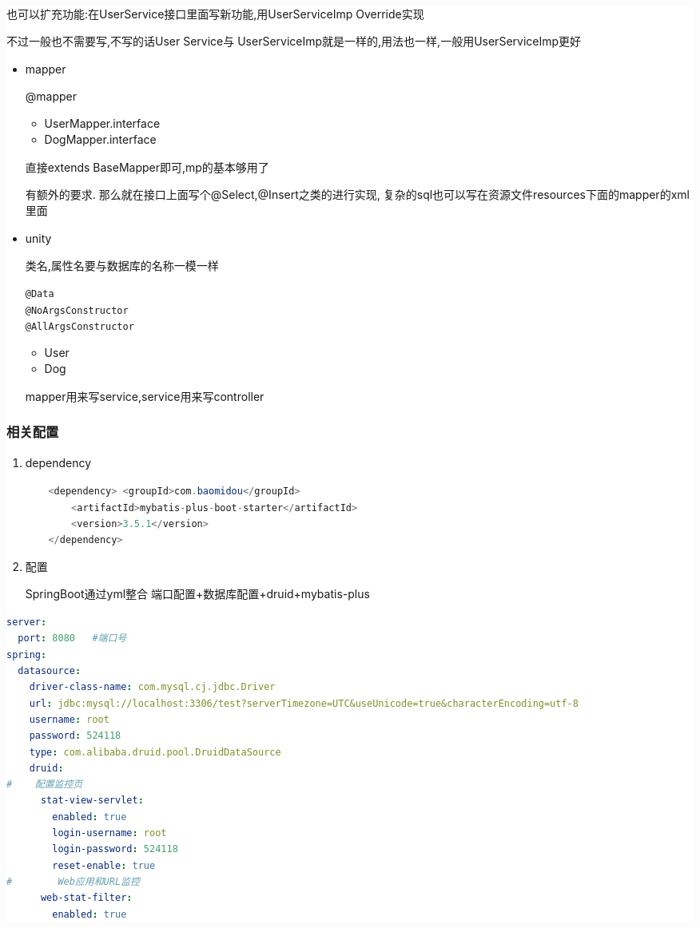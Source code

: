   也可以扩充功能:在UserService接口里面写新功能,用UserServiceImp Override实现

  不过一般也不需要写,不写的话User Service与 UserServiceImp就是一样的,用法也一样,一般用UserServiceImp更好

  

- mapper 

  @mapper

  - UserMapper.interface
  - DogMapper.interface

  直接extends BaseMapper即可,mp的基本够用了

  有额外的要求. 那么就在接口上面写个@Select,@Insert之类的进行实现,
  复杂的sql也可以写在资源文件resources下面的mapper的xml里面

- unity

  类名,属性名要与数据库的名称一模一样

  ```
  @Data
  @NoArgsConstructor
  @AllArgsConstructor
  ```

  - User
  - Dog
  
  mapper用来写service,service用来写controller

### 相关配置



1. dependency

   ```java
       <dependency> <groupId>com.baomidou</groupId>
           <artifactId>mybatis-plus-boot-starter</artifactId>
           <version>3.5.1</version>
       </dependency>
   ```
   

   
2. 配置

   SpringBoot通过yml整合
   端口配置+数据库配置+druid+mybatis-plus

```yml
server:
  port: 8080   #端口号
spring:
  datasource:
    driver-class-name: com.mysql.cj.jdbc.Driver
    url: jdbc:mysql://localhost:3306/test?serverTimezone=UTC&useUnicode=true&characterEncoding=utf-8
    username: root
    password: 524118
    type: com.alibaba.druid.pool.DruidDataSource
    druid:
#    配置监控页
      stat-view-servlet:
        enabled: true
        login-username: root
        login-password: 524118
        reset-enable: true
#        Web应用和URL监控
      web-stat-filter:
        enabled: true
```